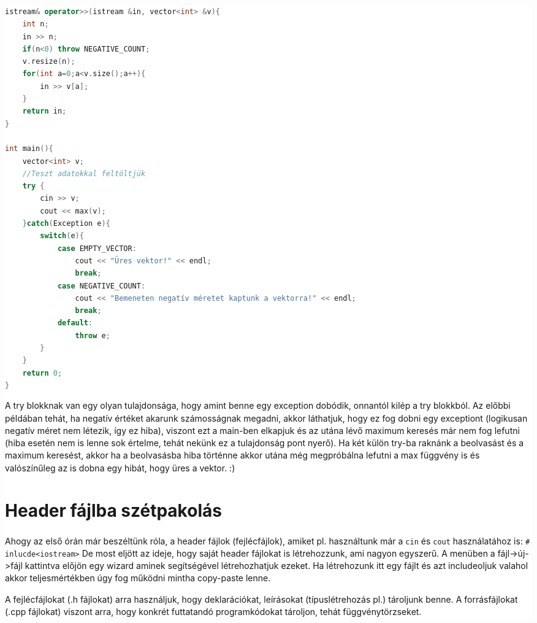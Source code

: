 ```c++
istream& operator>>(istream &in, vector<int> &v){
	int n;
	in >> n;
	if(n<0) throw NEGATIVE_COUNT;
	v.resize(n);
	for(int a=0;a<v.size();a++){
		in >> v[a];
	}
	return in;
}

int main(){
	vector<int> v;
	//Teszt adatokkal feltöltjük
	try {
		cin >> v;
		cout << max(v);
	}catch(Exception e){
		switch(e){
			case EMPTY_VECTOR: 
				cout << "Üres vektor!" << endl;
				break;
			case NEGATIVE_COUNT:
				cout << "Bemeneten negatív méretet kaptunk a vektorra!" << endl;
				break;
			default:
				throw e;
		}
	}
	return 0;
}
```

A try blokknak van egy olyan tulajdonsága, hogy amint benne egy exception dobódik, onnantól kilép a try blokkból. Az előbbi példában tehát, ha negatív értéket akarunk számosságnak megadni, akkor láthatjuk, hogy ez fog dobni egy exceptiont (logikusan negatív méret nem létezik, így ez hiba), viszont ezt a main-ben elkapjuk és az utána lévő maximum keresés már nem fog lefutni (hiba esetén nem is lenne sok értelme, tehát nekünk ez a tulajdonság pont nyerő). Ha két külön try-ba raknánk a beolvasást és a maximum keresést, akkor ha a beolvasásba hiba történne akkor utána még megpróbálna lefutni a max függvény is és valószínűleg az is dobna egy hibát, hogy üres a vektor. :)

# Header fájlba szétpakolás

Ahogy az első órán már beszéltünk róla, a header fájlok (fejlécfájlok), amiket pl. használtunk már a ```cin``` és ```cout``` használatához is: ```#inlucde<iostream>```
De most eljött az ideje, hogy saját header fájlokat is létrehozzunk, ami nagyon egyszerű. A menüben a fájl->új->fájl kattintva előjön egy wizard aminek segítségével létrehozhatjuk ezeket. Ha létrehozunk itt egy fájlt és azt includeoljuk valahol akkor teljesmértékben úgy fog működni mintha copy-paste lenne.

A fejlécfájlokat (.h fájlokat) arra használjuk, hogy deklarációkat, leírásokat (típuslétrehozás pl.) tároljunk benne.
A forrásfájlokat (.cpp fájlokat) viszont arra, hogy konkrét futtatandó programkódokat tároljon, tehát függvénytörzseket.
